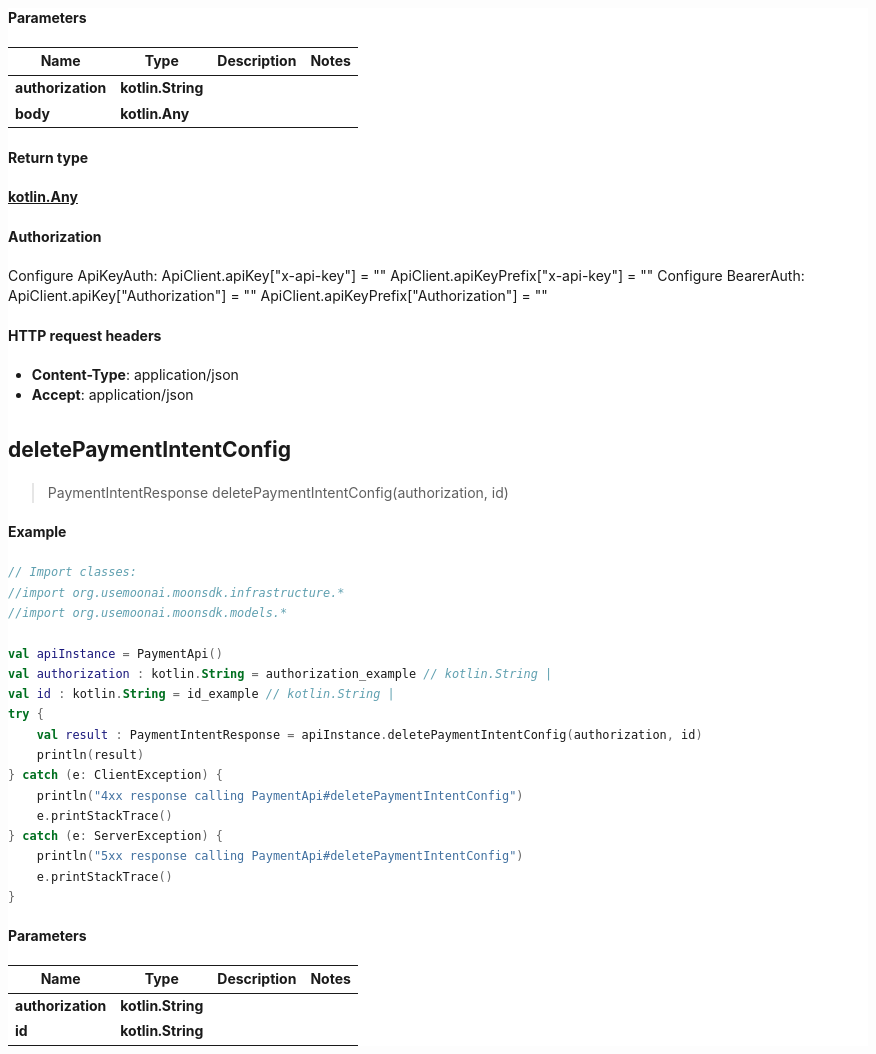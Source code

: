 #### Parameters

| Name              | Type              | Description | Notes |
| ----------------- | ----------------- | ----------- | ----- |
| **authorization** | **kotlin.String** |             |       |
| **body**          | **kotlin.Any**    |             |       |

#### Return type

[**kotlin.Any**](../../kotlin/docs/kotlin.Any.md)

#### Authorization

Configure ApiKeyAuth: ApiClient.apiKey\["x-api-key"] = "" ApiClient.apiKeyPrefix\["x-api-key"] = "" Configure BearerAuth: ApiClient.apiKey\["Authorization"] = "" ApiClient.apiKeyPrefix\["Authorization"] = ""

#### HTTP request headers

* **Content-Type**: application/json
* **Accept**: application/json

## **deletePaymentIntentConfig**

> PaymentIntentResponse deletePaymentIntentConfig(authorization, id)

#### Example

```kotlin
// Import classes:
//import org.usemoonai.moonsdk.infrastructure.*
//import org.usemoonai.moonsdk.models.*

val apiInstance = PaymentApi()
val authorization : kotlin.String = authorization_example // kotlin.String | 
val id : kotlin.String = id_example // kotlin.String | 
try {
    val result : PaymentIntentResponse = apiInstance.deletePaymentIntentConfig(authorization, id)
    println(result)
} catch (e: ClientException) {
    println("4xx response calling PaymentApi#deletePaymentIntentConfig")
    e.printStackTrace()
} catch (e: ServerException) {
    println("5xx response calling PaymentApi#deletePaymentIntentConfig")
    e.printStackTrace()
}
```

#### Parameters

| Name              | Type              | Description | Notes |
| ----------------- | ----------------- | ----------- | ----- |
| **authorization** | **kotlin.String** |             |       |
| **id**            | **kotlin.String** |             |       |
